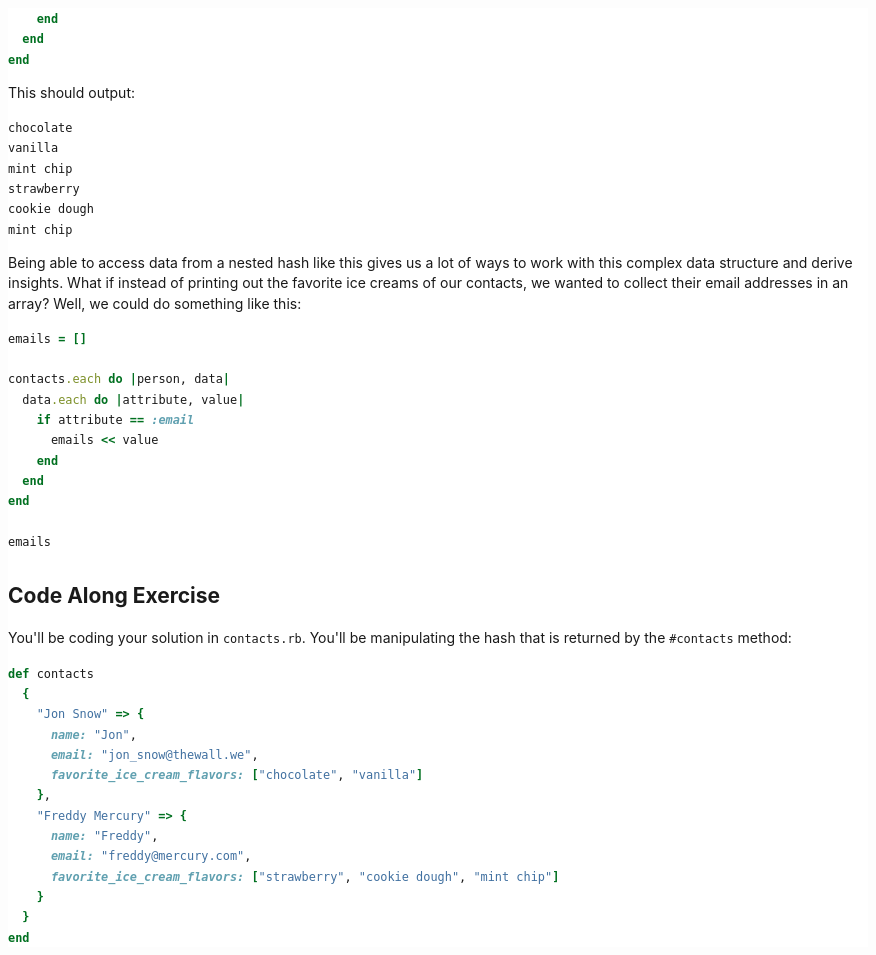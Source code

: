 ```ruby
    end
  end
end
```

This should output:

```txt
chocolate
vanilla
mint chip
strawberry
cookie dough
mint chip
```

Being able to access data from a nested hash like this gives us a lot of ways to
work with this complex data structure and derive insights. What if instead of
printing out the favorite ice creams of our contacts, we wanted to collect their
email addresses in an array? Well, we could do something like this:

```rb
emails = []

contacts.each do |person, data|
  data.each do |attribute, value|
    if attribute == :email
      emails << value
    end
  end
end

emails
```

## Code Along Exercise

You'll be coding your solution in `contacts.rb`. You'll be manipulating the hash
that is returned by the `#contacts` method:

```rb
def contacts
  {
    "Jon Snow" => {
      name: "Jon",
      email: "jon_snow@thewall.we",
      favorite_ice_cream_flavors: ["chocolate", "vanilla"]
    },
    "Freddy Mercury" => {
      name: "Freddy",
      email: "freddy@mercury.com",
      favorite_ice_cream_flavors: ["strawberry", "cookie dough", "mint chip"]
    }
  }
end
```


[delete_if docs]: https://docs.ruby-lang.org/en/2.7.3/Hash.html#method-i-delete_if